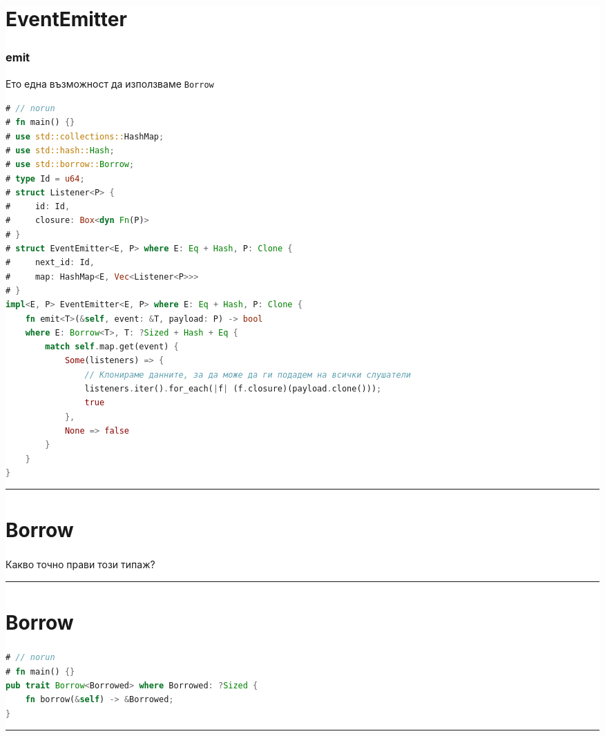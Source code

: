 
# EventEmitter

### emit

Ето една възможност да използваме `Borrow`

```rust
# // norun
# fn main() {}
# use std::collections::HashMap;
# use std::hash::Hash;
# use std::borrow::Borrow;
# type Id = u64;
# struct Listener<P> {
#     id: Id,
#     closure: Box<dyn Fn(P)>
# }
# struct EventEmitter<E, P> where E: Eq + Hash, P: Clone {
#     next_id: Id,
#     map: HashMap<E, Vec<Listener<P>>>
# }
impl<E, P> EventEmitter<E, P> where E: Eq + Hash, P: Clone {
    fn emit<T>(&self, event: &T, payload: P) -> bool
    where E: Borrow<T>, T: ?Sized + Hash + Eq {
        match self.map.get(event) {
            Some(listeners) => {
                // Клонираме данните, за да може да ги подадем на всички слушатели
                listeners.iter().for_each(|f| (f.closure)(payload.clone()));
                true
            },
            None => false
        }
    }
}
```

---

# Borrow

Какво точно прави този типаж?

---

# Borrow

```rust
# // norun
# fn main() {}
pub trait Borrow<Borrowed> where Borrowed: ?Sized {
    fn borrow(&self) -> &Borrowed;
}
```

---